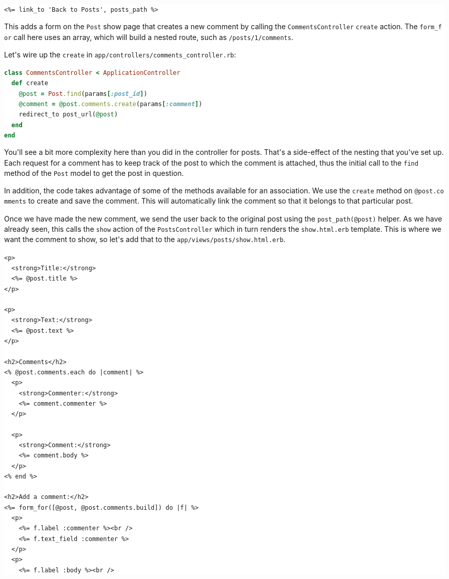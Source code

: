 ```html+erb
<%= link_to 'Back to Posts', posts_path %>
```

This adds a form on the `Post` show page that creates a new comment by
calling the `CommentsController` `create` action. The `form_for` call here uses
an array, which will build a nested route, such as `/posts/1/comments`.

Let's wire up the `create` in `app/controllers/comments_controller.rb`:

```ruby
class CommentsController < ApplicationController
  def create
    @post = Post.find(params[:post_id])
    @comment = @post.comments.create(params[:comment])
    redirect_to post_url(@post)
  end
end
```

You'll see a bit more complexity here than you did in the controller for posts.
That's a side-effect of the nesting that you've set up. Each request for a
comment has to keep track of the post to which the comment is attached, thus the
initial call to the `find` method of the `Post` model to get the post in question.

In addition, the code takes advantage of some of the methods available for an
association. We use the `create` method on `@post.comments` to create and save
the comment. This will automatically link the comment so that it belongs to that
particular post.

Once we have made the new comment, we send the user back to the original post
using the `post_path(@post)` helper. As we have already seen, this calls the
`show` action of the `PostsController` which in turn renders the `show.html.erb`
template. This is where we want the comment to show, so let's add that to the
`app/views/posts/show.html.erb`.

```html+erb
<p>
  <strong>Title:</strong>
  <%= @post.title %>
</p>

<p>
  <strong>Text:</strong>
  <%= @post.text %>
</p>

<h2>Comments</h2>
<% @post.comments.each do |comment| %>
  <p>
    <strong>Commenter:</strong>
    <%= comment.commenter %>
  </p>

  <p>
    <strong>Comment:</strong>
    <%= comment.body %>
  </p>
<% end %>

<h2>Add a comment:</h2>
<%= form_for([@post, @post.comments.build]) do |f| %>
  <p>
    <%= f.label :commenter %><br />
    <%= f.text_field :commenter %>
  </p>
  <p>
    <%= f.label :body %><br />
```